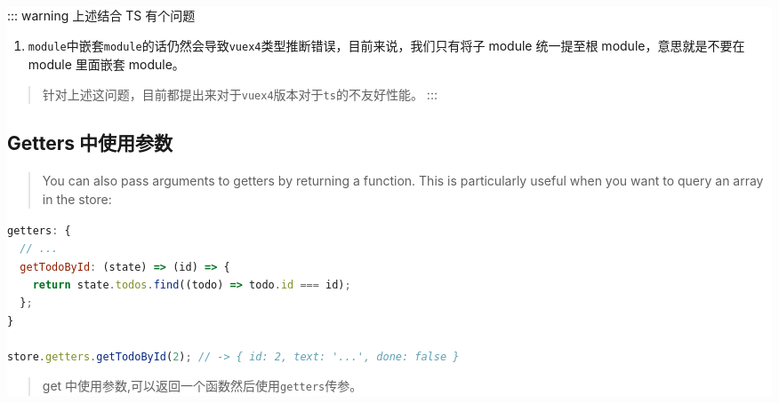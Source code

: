 ::: warning
上述结合 TS 有个问题

1. `module`中嵌套`module`的话仍然会导致`vuex4`类型推断错误，目前来说，我们只有将子 module 统一提至根 module，意思就是不要在 module 里面嵌套 module。

> 针对上述这问题，目前都提出来对于`vuex4`版本对于`ts`的不友好性能。
> :::

## Getters 中使用参数

> You can also pass arguments to getters by returning a function. This is particularly useful when you want to query an array in the store:

```js
getters: {
  // ...
  getTodoById: (state) => (id) => {
    return state.todos.find((todo) => todo.id === id);
  };
}

store.getters.getTodoById(2); // -> { id: 2, text: '...', done: false }
```

> get 中使用参数,可以返回一个函数然后使用`getters`传参。
